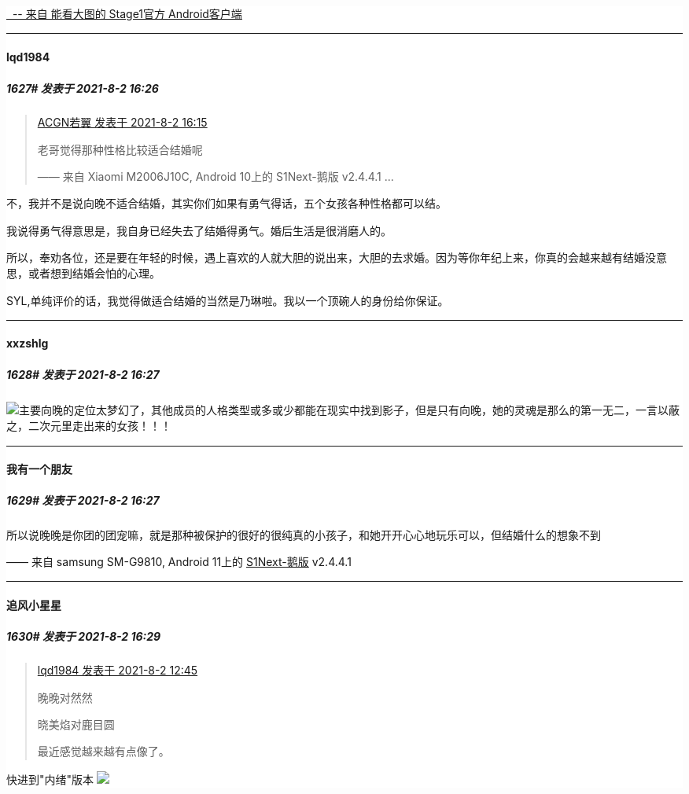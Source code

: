 [  -- 来自 能看大图的 Stage1官方 Android客户端](https://www.coolapk.com/apk/140634)


*****

####  lqd1984  
##### 1627#       发表于 2021-8-2 16:26


<blockquote><a href="httphttps://bbs.saraba1st.com/2b/forum.php?mod=redirect&amp;goto=findpost&amp;pid=52207704&amp;ptid=2018505" target="_blank">ACGN若翼 发表于 2021-8-2 16:15</a>

老哥觉得那种性格比较适合结婚呢


—— 来自 Xiaomi M2006J10C, Android 10上的 S1Next-鹅版 v2.4.4.1 ...</blockquote>
不，我并不是说向晚不适合结婚，其实你们如果有勇气得话，五个女孩各种性格都可以结。

我说得勇气得意思是，我自身已经失去了结婚得勇气。婚后生活是很消磨人的。

所以，奉劝各位，还是要在年轻的时候，遇上喜欢的人就大胆的说出来，大胆的去求婚。因为等你年纪上来，你真的会越来越有结婚没意思，或者想到结婚会怕的心理。


SYL,单纯评价的话，我觉得做适合结婚的当然是乃琳啦。我以一个顶碗人的身份给你保证。


*****

####  xxzshlg  
##### 1628#       发表于 2021-8-2 16:27


<img src="https://static.saraba1st.com/image/smiley/bundam2017/003.png" referrerpolicy="no-referrer">主要向晚的定位太梦幻了，其他成员的人格类型或多或少都能在现实中找到影子，但是只有向晚，她的灵魂是那么的第一无二，一言以蔽之，二次元里走出来的女孩！！！


*****

####  我有一个朋友  
##### 1629#       发表于 2021-8-2 16:27


所以说晚晚是你团的团宠嘛，就是那种被保护的很好的很纯真的小孩子，和她开开心心地玩乐可以，但结婚什么的想象不到

—— 来自 samsung SM-G9810, Android 11上的 [S1Next-鹅版](https://github.com/ykrank/S1-Next/releases) v2.4.4.1


*****

####  追风小星星  
##### 1630#       发表于 2021-8-2 16:29


<blockquote><a href="httphttps://bbs.saraba1st.com/2b/forum.php?mod=redirect&amp;goto=findpost&amp;pid=52205035&amp;ptid=2018505" target="_blank">lqd1984 发表于 2021-8-2 12:45</a>

晚晚对然然

晓美焰对鹿目圆

最近感觉越来越有点像了。</blockquote>
快进到"内绪"版本 <img src="https://static.saraba1st.com/image/smiley/face2017/067.png" referrerpolicy="no-referrer">
